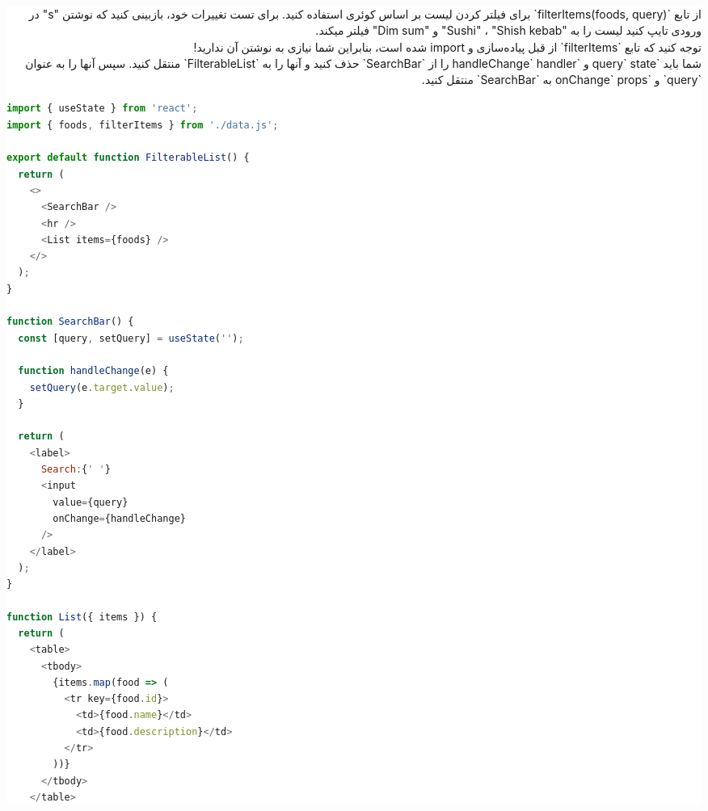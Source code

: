 <div dir="rtl">
از تابع `filterItems(foods, query)` برای فیلتر کردن لیست بر اساس کوئری استفاده کنید. برای تست تغییرات خود، بازبینی کنید که نوشتن "s" در ورودی تایپ کنید لیست را به "Sushi" ، "Shish kebab" و "Dim sum" فیلتر میکند.
</div>

<div dir="rtl">
توجه کنید که تابع `filterItems` از قبل پیاده‌سازی و import شده است، بنابراین شما نیازی به نوشتن آن ندارید!
</div>

<Hint>

<div dir="rtl">
شما باید `query` state و `handleChange` handler را از `SearchBar` حذف کنید و آنها را به `FilterableList` منتقل کنید. سپس آنها را به عنوان `query` و `onChange` props به `SearchBar` منتقل کنید.
</div>

</Hint>

<Sandpack>

```js
import { useState } from 'react';
import { foods, filterItems } from './data.js';

export default function FilterableList() {
  return (
    <>
      <SearchBar />
      <hr />
      <List items={foods} />
    </>
  );
}

function SearchBar() {
  const [query, setQuery] = useState('');

  function handleChange(e) {
    setQuery(e.target.value);
  }

  return (
    <label>
      Search:{' '}
      <input
        value={query}
        onChange={handleChange}
      />
    </label>
  );
}

function List({ items }) {
  return (
    <table>
      <tbody>
        {items.map(food => (
          <tr key={food.id}>
            <td>{food.name}</td>
            <td>{food.description}</td>
          </tr>
        ))}
      </tbody>
    </table>
```